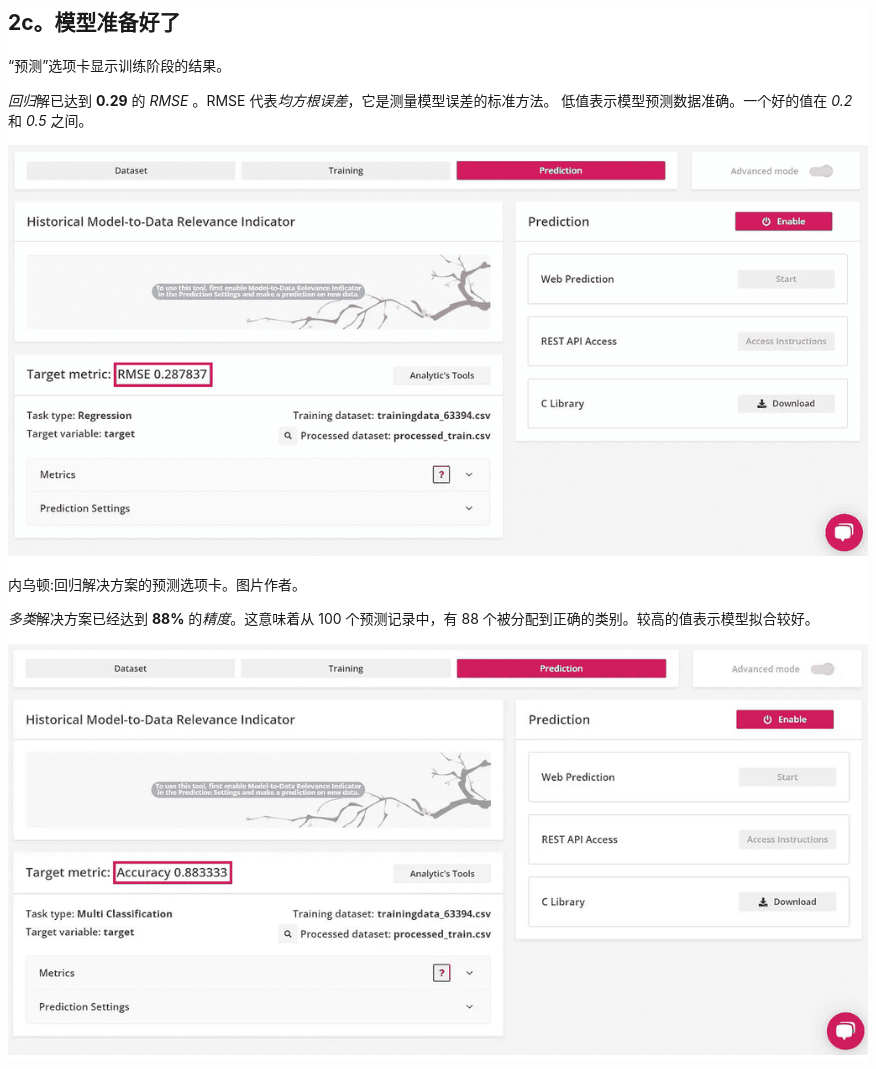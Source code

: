 ## 2c。模型准备好了

“预测”选项卡显示训练阶段的结果。

*回归*解已达到 **0.29** 的 *RMSE* 。RMSE 代表*均方根误差*，它是测量模型误差的标准方法。
低值表示模型预测数据准确。一个好的值在 *0.2* 和 *0.5* 之间。

![](img/bdf364b8c6993b3429d818ee1651e7eb.png)

内乌顿:回归解决方案的预测选项卡。图片作者。

*多类*解决方案已经达到 **88%** 的*精度*。这意味着从 100 个预测记录中，有 88 个被分配到正确的类别。较高的值表示模型拟合较好。

![](img/c4f316c91f47406c063dc8348391358c.png)
